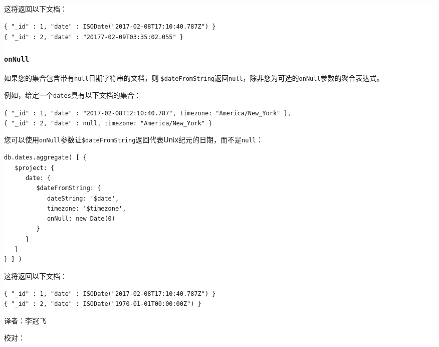 这将返回以下文档：

```text
{ "_id" : 1, "date" : ISODate("2017-02-08T17:10:40.787Z") }
{ "_id" : 2, "date" : "20177-02-09T03:35:02.055" }
```

### `onNull`

如果您的集合包含带有`null`日期字符串的文档，则 `$dateFromString`返回`null`，除非您为可选的`onNull`参数的聚合表达式。

例如，给定一个`dates`具有以下文档的集合：

```text
{ "_id" : 1, "date" : "2017-02-08T12:10:40.787", timezone: "America/New_York" },
{ "_id" : 2, "date" : null, timezone: "America/New_York" }
```

您可以使用`onNull`参数让`$dateFromString`返回代表Unix纪元的日期，而不是`null`：

```text
db.dates.aggregate( [ {
   $project: {
      date: {
         $dateFromString: {
            dateString: '$date',
            timezone: '$timezone',
            onNull: new Date(0)
         }
      }
   }
} ] )
```

这将返回以下文档：

```text
{ "_id" : 1, "date" : ISODate("2017-02-08T17:10:40.787Z") }
{ "_id" : 2, "date" : ISODate("1970-01-01T00:00:00Z") }
```

译者：李冠飞

校对：


